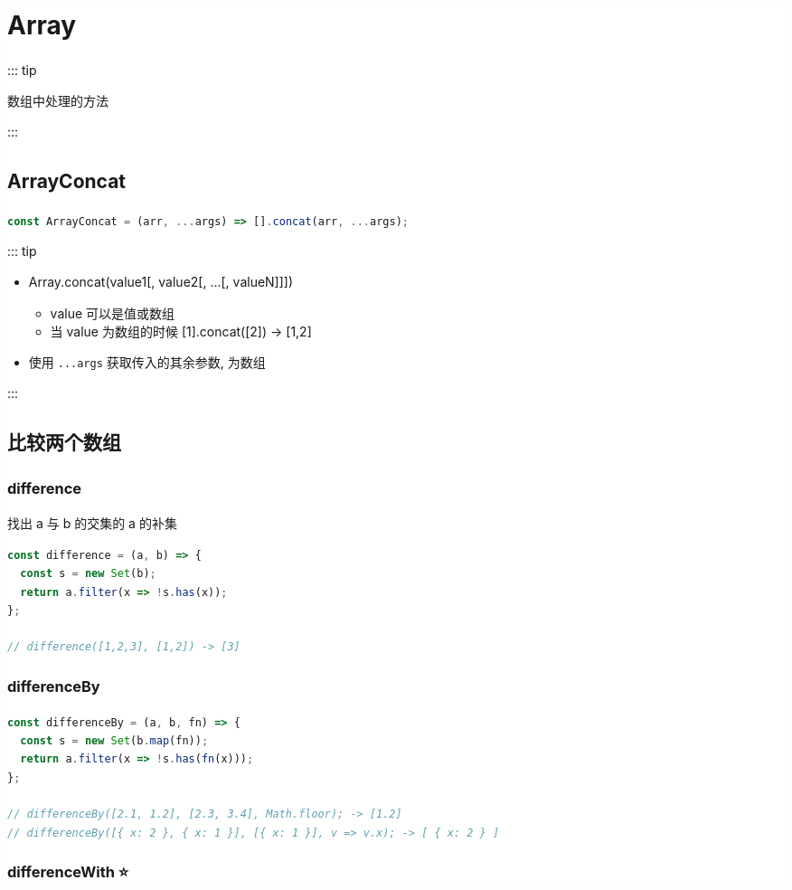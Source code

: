 # Array

::: tip

数组中处理的方法

:::

## ArrayConcat

```js
const ArrayConcat = (arr, ...args) => [].concat(arr, ...args);
```

::: tip

- Array.concat(value1[, value2[, ...[, valueN]]])

  - value 可以是值或数组
  - 当 value 为数组的时候 [1].concat([2]) -> [1,2]

- 使用 `...args` 获取传入的其余参数, 为数组

:::

## 比较两个数组

### difference

找出 a 与 b 的交集的 a 的补集

```js
const difference = (a, b) => {
  const s = new Set(b);
  return a.filter(x => !s.has(x));
};

// difference([1,2,3], [1,2]) -> [3]
```

### differenceBy

```js
const differenceBy = (a, b, fn) => {
  const s = new Set(b.map(fn));
  return a.filter(x => !s.has(fn(x)));
};

// differenceBy([2.1, 1.2], [2.3, 3.4], Math.floor); -> [1.2]
// differenceBy([{ x: 2 }, { x: 1 }], [{ x: 1 }], v => v.x); -> [ { x: 2 } ]
```

### differenceWith ⭐️
